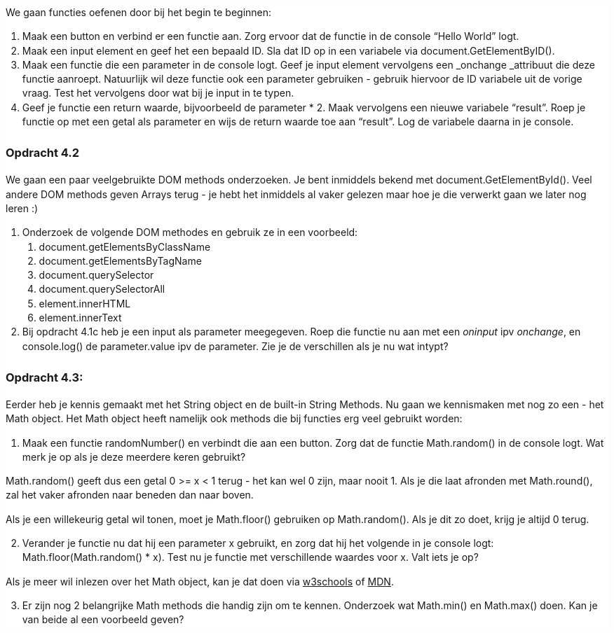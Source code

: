 We gaan functies oefenen door bij het begin te beginnen:

1. Maak een button en verbind er een functie aan. Zorg ervoor dat de functie in de console “Hello World” logt.
2. Maak een input element en geef het een bepaald ID. Sla dat ID op in een variabele via document.GetElementByID().
3. Maak een functie die een parameter in de console logt. Geef je input element vervolgens een _onchange _attribuut die deze functie aanroept. Natuurlijk wil deze functie ook een parameter gebruiken - gebruik hiervoor de ID variabele uit de vorige vraag. Test het vervolgens door wat bij je input in te typen.
4. Geef je functie een return waarde, bijvoorbeeld de parameter * 2. Maak vervolgens een nieuwe variabele “result”. Roep je functie op met een getal als parameter en wijs de return waarde toe aan “result”. Log de variabele daarna in je console.

### **Opdracht 4.2**

We gaan een paar veelgebruikte DOM methods onderzoeken. Je bent inmiddels bekend met document.GetElementById(). Veel andere DOM methods geven Arrays terug - je hebt het inmiddels al vaker gelezen maar hoe je die verwerkt gaan we later nog leren :)

1. Onderzoek de volgende DOM methodes en gebruik ze in een voorbeeld:
    1. document.getElementsByClassName
    2. document.getElementsByTagName
    3. document.querySelector
    4. document.querySelectorAll
    5. element.innerHTML
    6. element.innerText
2. Bij opdracht 4.1c heb je een input als parameter meegegeven. Roep die functie nu aan met een _oninput_ ipv _onchange_, en console.log() de parameter.value ipv de parameter. Zie je de verschillen als je nu wat intypt?

### **Opdracht 4.3:**

Eerder heb je kennis gemaakt met het String object en de built-in String Methods. Nu gaan we kennismaken met nog zo een - het Math object. Het Math object heeft namelijk ook methods die bij functies erg veel gebruikt worden:

1. Maak een functie randomNumber() en verbindt die aan een button. Zorg dat de functie Math.random() in de console logt. Wat merk je op als je deze meerdere keren gebruikt?

Math.random() geeft dus een getal 0 >= x &lt; 1 terug - het kan wel 0 zijn, maar nooit 1. Als je die laat afronden met Math.round(), zal het vaker afronden naar beneden dan naar boven.

Als je een willekeurig getal wil tonen, moet je Math.floor() gebruiken op Math.random(). Als je dit zo doet, krijg je altijd 0 terug.

2. Verander je functie nu dat hij een parameter x gebruikt, en zorg dat hij het volgende in je console logt: Math.floor(Math.random() * x). Test nu je functie met verschillende waardes voor x. Valt iets je op?

Als je meer wil inlezen over het Math object, kan je dat doen via [w3schools](https://www.w3schools.com/js/js_math.asp) of [MDN](https://developer.mozilla.org/en-US/docs/Web/JavaScript/Reference/Global_Objects/Math).

3. Er zijn nog 2 belangrijke Math methods die handig zijn om te kennen. Onderzoek wat Math.min() en Math.max() doen. Kan je van beide al een voorbeeld geven?
